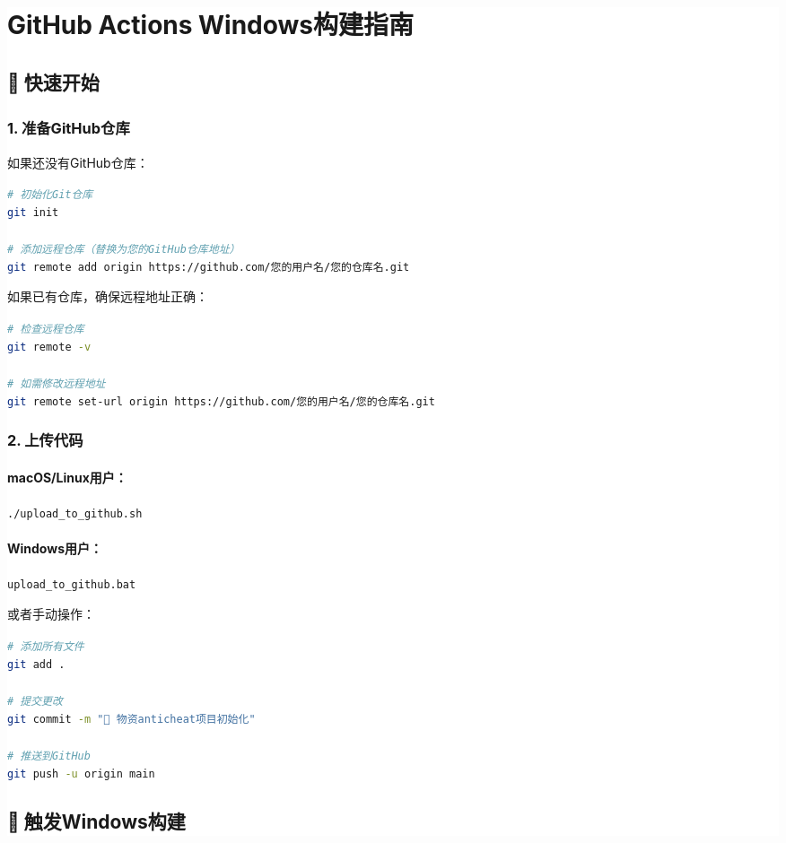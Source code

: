 # GitHub Actions Windows构建指南

## 🚀 快速开始

### 1. 准备GitHub仓库

如果还没有GitHub仓库：

```bash
# 初始化Git仓库
git init

# 添加远程仓库（替换为您的GitHub仓库地址）
git remote add origin https://github.com/您的用户名/您的仓库名.git
```

如果已有仓库，确保远程地址正确：

```bash
# 检查远程仓库
git remote -v

# 如需修改远程地址
git remote set-url origin https://github.com/您的用户名/您的仓库名.git
```

### 2. 上传代码

#### macOS/Linux用户：
```bash
./upload_to_github.sh
```

#### Windows用户：
```cmd
upload_to_github.bat
```

或者手动操作：

```bash
# 添加所有文件
git add .

# 提交更改
git commit -m "🎉 物资anticheat项目初始化"

# 推送到GitHub
git push -u origin main
```

## 🔧 触发Windows构建
